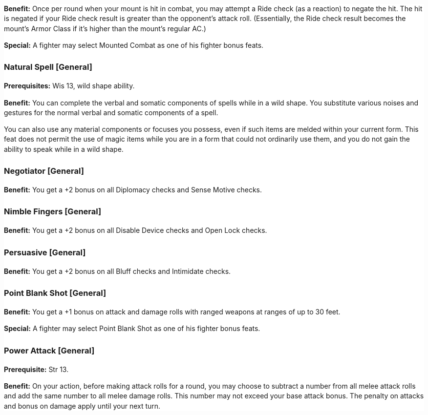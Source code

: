 **Benefit:** Once per round when your mount is hit in combat, you may
attempt a Ride check (as a reaction) to negate the hit. The hit is
negated if your Ride check result is greater than the opponent’s attack
roll. (Essentially, the Ride check result becomes the mount’s Armor
Class if it’s higher than the mount’s regular AC.)

**Special:** A fighter may select Mounted Combat as one of his fighter
bonus feats.

### Natural Spell <span class="small">\[General\]</span>

**Prerequisites:** Wis 13, wild shape ability.

**Benefit:** You can complete the verbal and somatic components of
spells while in a wild shape. You substitute various noises and gestures
for the normal verbal and somatic components of a spell.

You can also use any material components or focuses you possess, even if
such items are melded within your current form. This feat does not
permit the use of magic items while you are in a form that could not
ordinarily use them, and you do not gain the ability to speak while in a
wild shape.

### Negotiator <span class="small">\[General\]</span>

**Benefit:** You get a +2 bonus on all Diplomacy checks and Sense Motive
checks.

### Nimble Fingers <span class="small">\[General\]</span>

**Benefit:** You get a +2 bonus on all Disable Device checks and Open
Lock checks.

### Persuasive <span class="small">\[General\]</span>

**Benefit:** You get a +2 bonus on all Bluff checks and Intimidate
checks.

### Point Blank Shot <span class="small">\[General\]</span>

**Benefit:** You get a +1 bonus on attack and damage rolls with ranged
weapons at ranges of up to 30 feet.

**Special:** A fighter may select Point Blank Shot as one of his fighter
bonus feats.

### Power Attack <span class="small">\[General\]</span>

**Prerequisite:** Str 13.

**Benefit:** On your action, before making attack rolls for a round, you
may choose to subtract a number from all melee attack rolls and add the
same number to all melee damage rolls. This number may not exceed your
base attack bonus. The penalty on attacks and bonus on damage apply
until your next turn.
